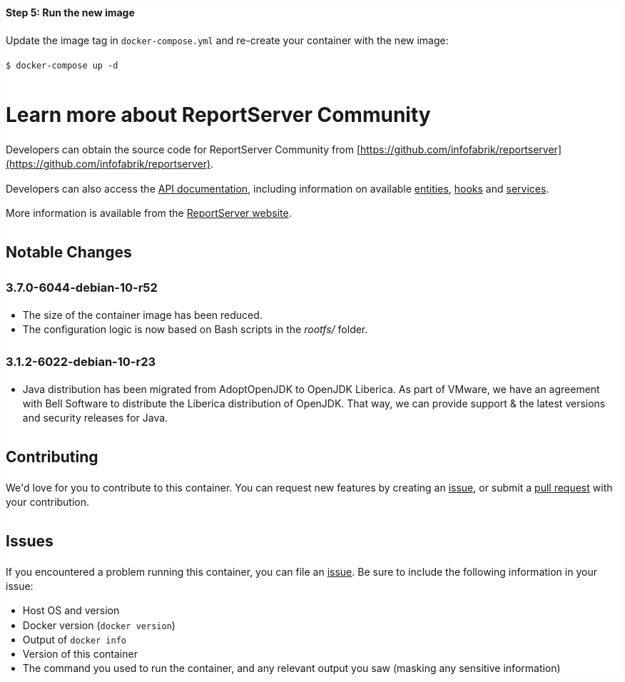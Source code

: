 #### Step 5: Run the new image

Update the image tag in `docker-compose.yml` and re-create your container with the new image:

```console
$ docker-compose up -d
```

# Learn more about ReportServer Community

Developers can obtain the source code for ReportServer Community from [https://github.com/infofabrik/reportserver](https://github.com/infofabrik/reportserver).

Developers can also access the [API documentation](https://reportserver.net/api/current/javadoc/index.html), including information on available [entities](https://reportserver.net/api/current/entities.html), [hooks](https://reportserver.net/api/current/hooks.html) and [services](https://reportserver.net/api/current/services.html).

More information is available from the [ReportServer website](https://reportserver.net/en/).

## Notable Changes

### 3.7.0-6044-debian-10-r52

- The size of the container image has been reduced.
- The configuration logic is now based on Bash scripts in the *rootfs/* folder.

### 3.1.2-6022-debian-10-r23

- Java distribution has been migrated from AdoptOpenJDK to OpenJDK Liberica. As part of VMware, we have an agreement with Bell Software to distribute the Liberica distribution of OpenJDK. That way, we can provide support & the latest versions and security releases for Java.

## Contributing

We'd love for you to contribute to this container. You can request new features by creating an [issue](https://github.com/bitnami/bitnami-docker-reportserver/issues), or submit a [pull request](https://github.com/bitnami/bitnami-docker-reportserver/pulls) with your contribution.

## Issues

If you encountered a problem running this container, you can file an [issue](https://github.com/bitnami/bitnami-docker-reportserver/issues/new). Be sure to include the following information in your issue:

- Host OS and version
- Docker version (`docker version`)
- Output of `docker info`
- Version of this container
- The command you used to run the container, and any relevant output you saw (masking any sensitive information)
